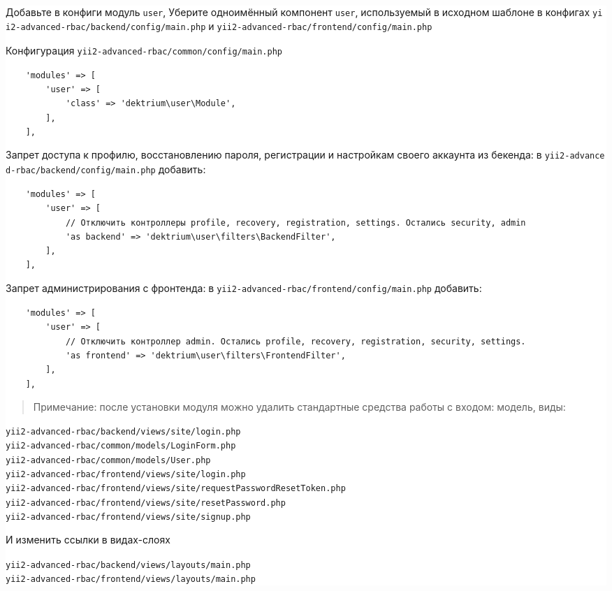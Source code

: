 Добавьте в конфиги модуль `user`,
Уберите одноимённый компонент `user`, используемый в исходном шаблоне в конфигах
`yii2-advanced-rbac/backend/config/main.php` и `yii2-advanced-rbac/frontend/config/main.php`

Конфигурация `yii2-advanced-rbac/common/config/main.php`

```
    'modules' => [
        'user' => [
            'class' => 'dektrium\user\Module',
        ],
    ],
```

Запрет доступа к профилю, восстановлению пароля, регистрации и настройкам своего аккаунта из бекенда: в
`yii2-advanced-rbac/backend/config/main.php` добавить:

```
    'modules' => [
        'user' => [
            // Отключить контроллеры profile, recovery, registration, settings. Остались security, admin
            'as backend' => 'dektrium\user\filters\BackendFilter',
        ],
    ],
```

Запрет администрирования с фронтенда: в `yii2-advanced-rbac/frontend/config/main.php` добавить:

```
    'modules' => [
        'user' => [
            // Отключить контроллер admin. Остались profile, recovery, registration, security, settings.
            'as frontend' => 'dektrium\user\filters\FrontendFilter',
        ],
    ],
```

> Примечание: после установки модуля можно удалить стандартные средства работы с входом: модель, виды:
```
yii2-advanced-rbac/backend/views/site/login.php
yii2-advanced-rbac/common/models/LoginForm.php
yii2-advanced-rbac/common/models/User.php
yii2-advanced-rbac/frontend/views/site/login.php
yii2-advanced-rbac/frontend/views/site/requestPasswordResetToken.php
yii2-advanced-rbac/frontend/views/site/resetPassword.php
yii2-advanced-rbac/frontend/views/site/signup.php
```
И изменить ссылки в видах-слоях
```
yii2-advanced-rbac/backend/views/layouts/main.php
yii2-advanced-rbac/frontend/views/layouts/main.php
```
